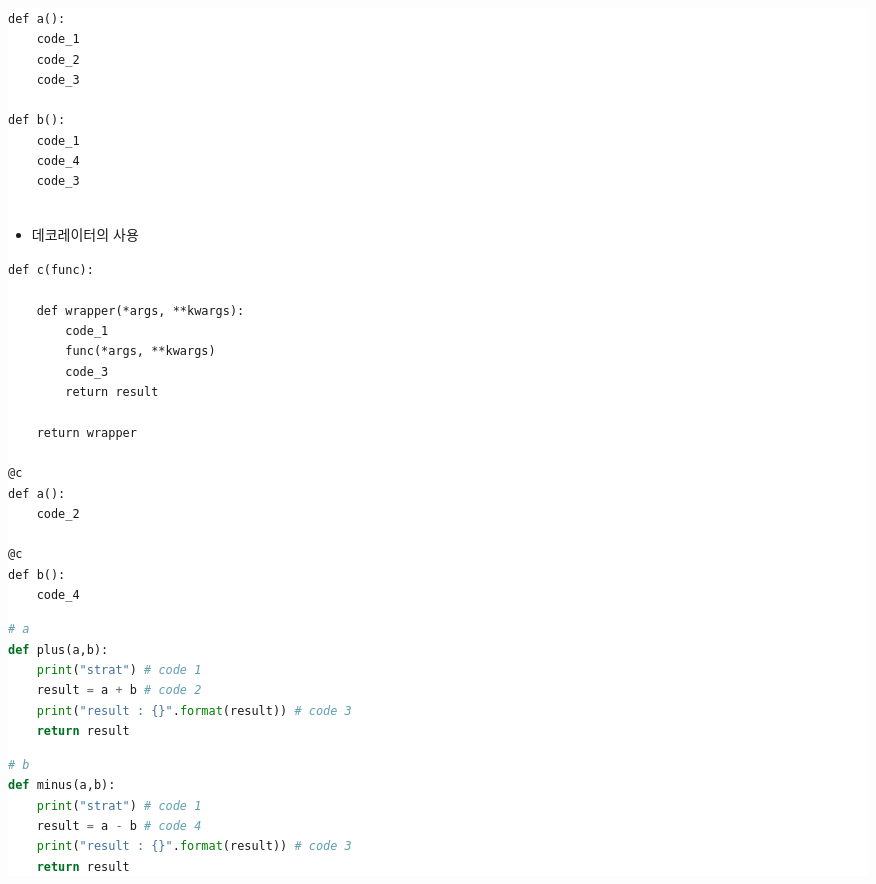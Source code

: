 ```
def a():
    code_1
    code_2
    code_3
    
def b():
    code_1
    code_4
    code_3
    
```

- 데코레이터의  사용

```
def c(func):
    
    def wrapper(*args, **kwargs):
        code_1
        func(*args, **kwargs)
        code_3
        return result
        
    return wrapper

@c
def a():
    code_2

@c
def b():
    code_4
```


```python
# a
def plus(a,b):
    print("strat") # code 1
    result = a + b # code 2
    print("result : {}".format(result)) # code 3
    return result
```


```python
# b
def minus(a,b):
    print("strat") # code 1
    result = a - b # code 4
    print("result : {}".format(result)) # code 3
    return result
```

